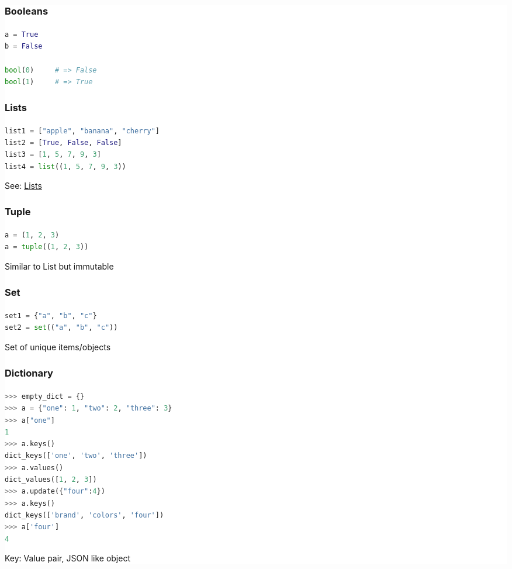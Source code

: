 

### Booleans
```python
a = True 
b = False

bool(0)     # => False
bool(1)     # => True
```



### Lists
```python
list1 = ["apple", "banana", "cherry"]
list2 = [True, False, False]
list3 = [1, 5, 7, 9, 3]
list4 = list((1, 5, 7, 9, 3))
```
See: [Lists](#lists-3)


### Tuple
```python
a = (1, 2, 3)
a = tuple((1, 2, 3))
```
Similar to List but immutable 


### Set
```python
set1 = {"a", "b", "c"}   
set2 = set(("a", "b", "c"))
```
Set of unique items/objects



### Dictionary
```python
>>> empty_dict = {}
>>> a = {"one": 1, "two": 2, "three": 3}
>>> a["one"]
1
>>> a.keys()
dict_keys(['one', 'two', 'three'])
>>> a.values()
dict_values([1, 2, 3])
>>> a.update({"four":4})
>>> a.keys()
dict_keys(['brand', 'colors', 'four'])
>>> a['four']
4
```
Key: Value pair, JSON like object
